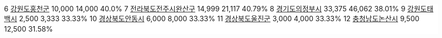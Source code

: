   <tr class="item">
    <td>6</td>
    <td><a href="/apt/강원도홍천군">강원도홍천군</a></td>
    <td>10,000</td>
    <td>14,000</td>
    <td>40.0%</td>
  </tr>

  <tr class="item">
    <td>7</td>
    <td><a href="/apt/전라북도전주시완산구">전라북도전주시완산구</a></td>
    <td>14,999</td>
    <td>21,117</td>
    <td>40.79%</td>
  </tr>

  <tr class="item">
    <td>8</td>
    <td><a href="/apt/경기도의정부시">경기도의정부시</a></td>
    <td>33,375</td>
    <td>46,062</td>
    <td>38.01%</td>
  </tr>

  <tr class="item">
    <td>9</td>
    <td><a href="/apt/강원도태백시">강원도태백시</a></td>
    <td>2,500</td>
    <td>3,333</td>
    <td>33.33%</td>
  </tr>

  <tr class="item">
    <td>10</td>
    <td><a href="/apt/경상북도안동시">경상북도안동시</a></td>
    <td>6,000</td>
    <td>8,000</td>
    <td>33.33%</td>
  </tr>

  <tr class="item">
    <td>11</td>
    <td><a href="/apt/경상북도울진군">경상북도울진군</a></td>
    <td>3,000</td>
    <td>4,000</td>
    <td>33.33%</td>
  </tr>

  <tr class="item">
    <td>12</td>
    <td><a href="/apt/충청남도논산시">충청남도논산시</a></td>
    <td>9,500</td>
    <td>12,500</td>
    <td>31.58%</td>
  </tr>
